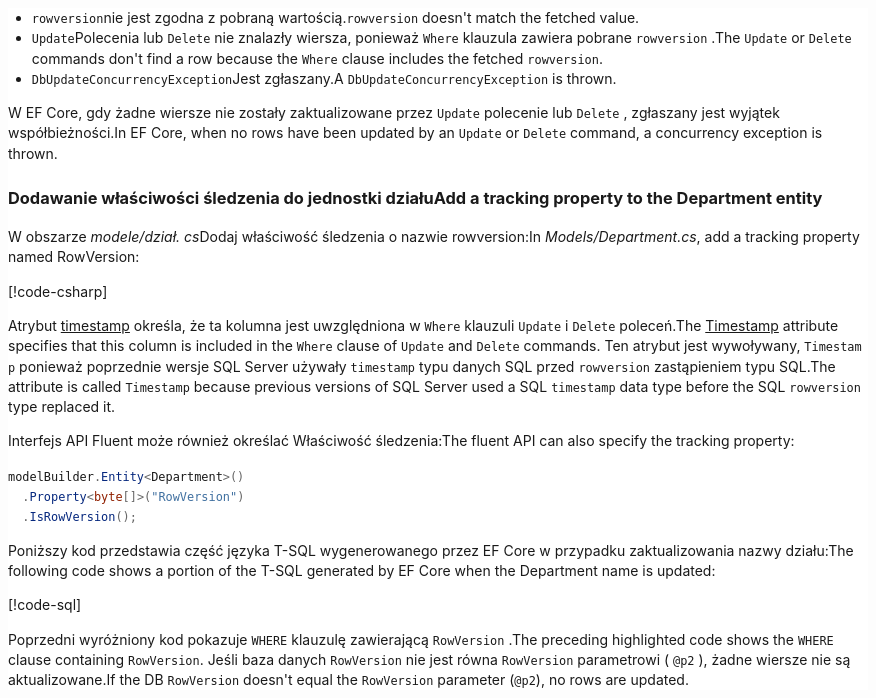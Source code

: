 * <span data-ttu-id="0e9c0-389">`rowversion`nie jest zgodna z pobraną wartością.</span><span class="sxs-lookup"><span data-stu-id="0e9c0-389">`rowversion` doesn't match the fetched value.</span></span>
* <span data-ttu-id="0e9c0-390">`Update`Polecenia lub `Delete` nie znalazły wiersza, ponieważ `Where` klauzula zawiera pobrane `rowversion` .</span><span class="sxs-lookup"><span data-stu-id="0e9c0-390">The `Update` or `Delete` commands don't find a row because the `Where` clause includes the fetched `rowversion`.</span></span>
* <span data-ttu-id="0e9c0-391">`DbUpdateConcurrencyException`Jest zgłaszany.</span><span class="sxs-lookup"><span data-stu-id="0e9c0-391">A `DbUpdateConcurrencyException` is thrown.</span></span>

<span data-ttu-id="0e9c0-392">W EF Core, gdy żadne wiersze nie zostały zaktualizowane przez `Update` polecenie lub `Delete` , zgłaszany jest wyjątek współbieżności.</span><span class="sxs-lookup"><span data-stu-id="0e9c0-392">In EF Core, when no rows have been updated by an `Update` or `Delete` command, a concurrency exception is thrown.</span></span>

### <a name="add-a-tracking-property-to-the-department-entity"></a><span data-ttu-id="0e9c0-393">Dodawanie właściwości śledzenia do jednostki działu</span><span class="sxs-lookup"><span data-stu-id="0e9c0-393">Add a tracking property to the Department entity</span></span>

<span data-ttu-id="0e9c0-394">W obszarze *modele/dział. cs*Dodaj właściwość śledzenia o nazwie rowversion:</span><span class="sxs-lookup"><span data-stu-id="0e9c0-394">In *Models/Department.cs*, add a tracking property named RowVersion:</span></span>

[!code-csharp[](intro/samples/cu/Models/Department.cs?name=snippet_Final&highlight=26,27)]

<span data-ttu-id="0e9c0-395">Atrybut [timestamp](/dotnet/api/system.componentmodel.dataannotations.timestampattribute) określa, że ta kolumna jest uwzględniona w `Where` klauzuli `Update` i `Delete` poleceń.</span><span class="sxs-lookup"><span data-stu-id="0e9c0-395">The [Timestamp](/dotnet/api/system.componentmodel.dataannotations.timestampattribute) attribute specifies that this column is included in the `Where` clause of `Update` and `Delete` commands.</span></span> <span data-ttu-id="0e9c0-396">Ten atrybut jest wywoływany, `Timestamp` ponieważ poprzednie wersje SQL Server używały `timestamp` typu danych SQL przed `rowversion` zastąpieniem typu SQL.</span><span class="sxs-lookup"><span data-stu-id="0e9c0-396">The attribute is called `Timestamp` because previous versions of SQL Server used a SQL `timestamp` data type before the SQL `rowversion` type replaced it.</span></span>

<span data-ttu-id="0e9c0-397">Interfejs API Fluent może również określać Właściwość śledzenia:</span><span class="sxs-lookup"><span data-stu-id="0e9c0-397">The fluent API can also specify the tracking property:</span></span>

```csharp
modelBuilder.Entity<Department>()
  .Property<byte[]>("RowVersion")
  .IsRowVersion();
```

<span data-ttu-id="0e9c0-398">Poniższy kod przedstawia część języka T-SQL wygenerowanego przez EF Core w przypadku zaktualizowania nazwy działu:</span><span class="sxs-lookup"><span data-stu-id="0e9c0-398">The following code shows a portion of the T-SQL generated by EF Core when the Department name is updated:</span></span>

[!code-sql[](intro/samples/cu21snapshots/sql.txt?highlight=2-3)]

<span data-ttu-id="0e9c0-399">Poprzedni wyróżniony kod pokazuje `WHERE` klauzulę zawierającą `RowVersion` .</span><span class="sxs-lookup"><span data-stu-id="0e9c0-399">The preceding highlighted code shows the `WHERE` clause containing `RowVersion`.</span></span> <span data-ttu-id="0e9c0-400">Jeśli baza danych `RowVersion` nie jest równa `RowVersion` parametrowi ( `@p2` ), żadne wiersze nie są aktualizowane.</span><span class="sxs-lookup"><span data-stu-id="0e9c0-400">If the DB `RowVersion` doesn't equal the `RowVersion` parameter (`@p2`), no rows are updated.</span></span>
